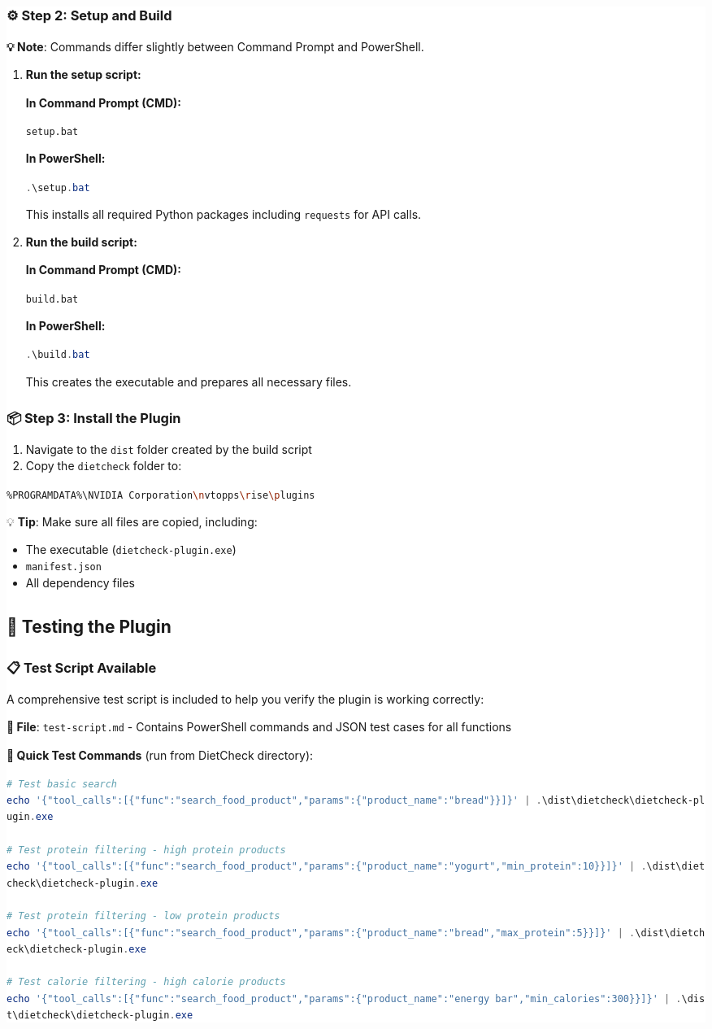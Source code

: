 
### ⚙️ Step 2: Setup and Build

**💡 Note**: Commands differ slightly between Command Prompt and PowerShell.

1. **Run the setup script:**

   **In Command Prompt (CMD):**
   ```cmd
   setup.bat
   ```
   
   **In PowerShell:**
   ```powershell
   .\setup.bat
   ```
   
   This installs all required Python packages including `requests` for API calls.

2. **Run the build script:**

   **In Command Prompt (CMD):**
   ```cmd
   build.bat
   ```
   
   **In PowerShell:**
   ```powershell
   .\build.bat
   ```
   
   This creates the executable and prepares all necessary files.

### 📦 Step 3: Install the Plugin
1. Navigate to the `dist` folder created by the build script
2. Copy the `dietcheck` folder to:
```bash
%PROGRAMDATA%\NVIDIA Corporation\nvtopps\rise\plugins
```

💡 **Tip**: Make sure all files are copied, including:
- The executable (`dietcheck-plugin.exe`)
- `manifest.json`
- All dependency files

## 🧪 Testing the Plugin

### 📋 Test Script Available
A comprehensive test script is included to help you verify the plugin is working correctly:

**📁 File**: `test-script.md` - Contains PowerShell commands and JSON test cases for all functions

**🚀 Quick Test Commands** (run from DietCheck directory):
```powershell
# Test basic search
echo '{"tool_calls":[{"func":"search_food_product","params":{"product_name":"bread"}}]}' | .\dist\dietcheck\dietcheck-plugin.exe

# Test protein filtering - high protein products
echo '{"tool_calls":[{"func":"search_food_product","params":{"product_name":"yogurt","min_protein":10}}]}' | .\dist\dietcheck\dietcheck-plugin.exe

# Test protein filtering - low protein products  
echo '{"tool_calls":[{"func":"search_food_product","params":{"product_name":"bread","max_protein":5}}]}' | .\dist\dietcheck\dietcheck-plugin.exe

# Test calorie filtering - high calorie products
echo '{"tool_calls":[{"func":"search_food_product","params":{"product_name":"energy bar","min_calories":300}}]}' | .\dist\dietcheck\dietcheck-plugin.exe

```